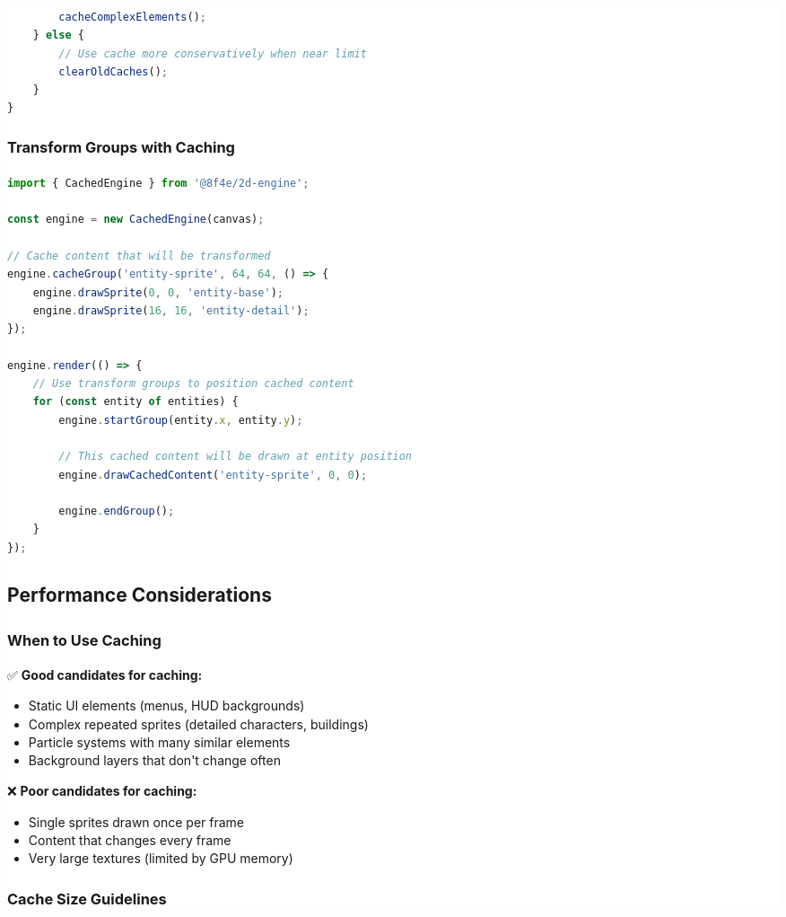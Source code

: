 ```typescript
        cacheComplexElements();
    } else {
        // Use cache more conservatively when near limit
        clearOldCaches();
    }
}
```

### Transform Groups with Caching

```typescript
import { CachedEngine } from '@8f4e/2d-engine';

const engine = new CachedEngine(canvas);

// Cache content that will be transformed
engine.cacheGroup('entity-sprite', 64, 64, () => {
    engine.drawSprite(0, 0, 'entity-base');
    engine.drawSprite(16, 16, 'entity-detail');
});

engine.render(() => {
    // Use transform groups to position cached content
    for (const entity of entities) {
        engine.startGroup(entity.x, entity.y);
        
        // This cached content will be drawn at entity position
        engine.drawCachedContent('entity-sprite', 0, 0);
        
        engine.endGroup();
    }
});
```

## Performance Considerations

### When to Use Caching

✅ **Good candidates for caching:**
- Static UI elements (menus, HUD backgrounds)
- Complex repeated sprites (detailed characters, buildings)
- Particle systems with many similar elements
- Background layers that don't change often

❌ **Poor candidates for caching:**
- Single sprites drawn once per frame
- Content that changes every frame
- Very large textures (limited by GPU memory)

### Cache Size Guidelines
